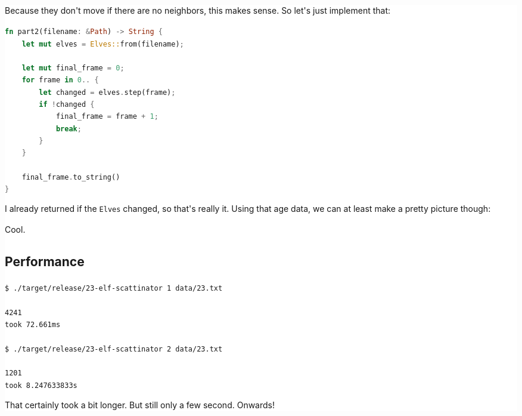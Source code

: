 Because they don't move if there are no neighbors, this makes sense. So let's just implement that:

```rust
fn part2(filename: &Path) -> String {
    let mut elves = Elves::from(filename);

    let mut final_frame = 0;
    for frame in 0.. {
        let changed = elves.step(frame);
        if !changed {
            final_frame = frame + 1;
            break;
        }
    }

    final_frame.to_string()
}
```

I already returned if the `Elves` changed, so that's really it. Using that age data, we can at least make a pretty picture though:

<video controls src="/embeds/2022/aoc23-fading.mp4"></video>

Cool. 

## Performance

```bash
$ ./target/release/23-elf-scattinator 1 data/23.txt

4241
took 72.661ms

$ ./target/release/23-elf-scattinator 2 data/23.txt

1201
took 8.247633833s
```

That certainly took a bit longer. But still only a few second. Onwards!